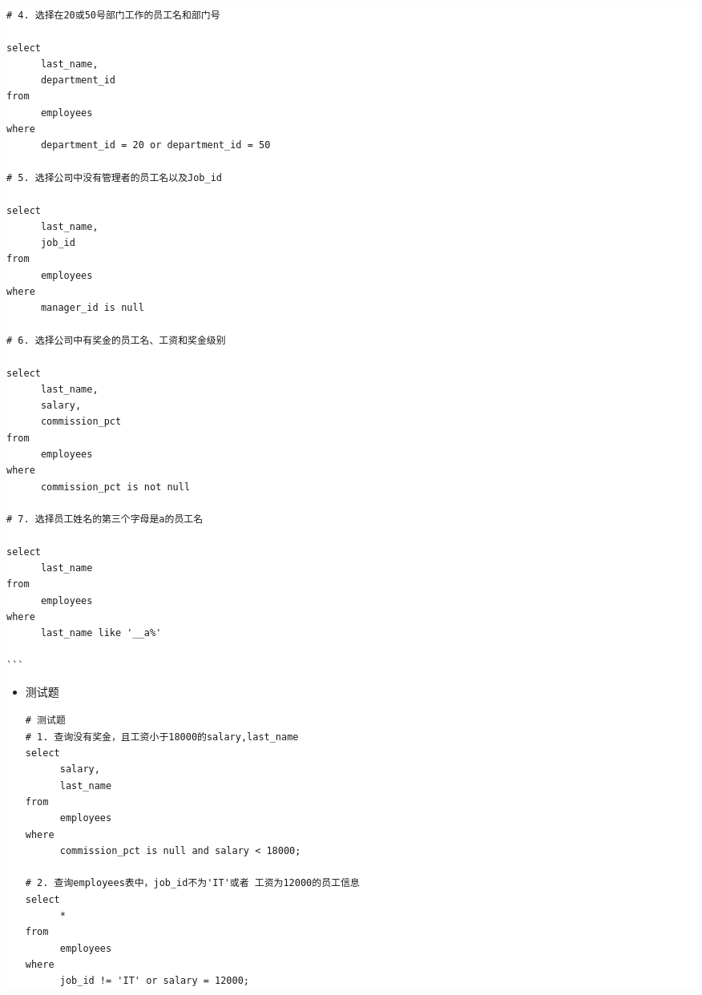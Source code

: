     # 4. 选择在20或50号部门工作的员工名和部门号
    
    select
          last_name,
          department_id
    from
          employees
    where
          department_id = 20 or department_id = 50
    
    # 5. 选择公司中没有管理者的员工名以及Job_id
    
    select
          last_name,
          job_id
    from
          employees
    where
          manager_id is null
    
    # 6. 选择公司中有奖金的员工名、工资和奖金级别
    
    select
          last_name,
          salary,
          commission_pct
    from
          employees
    where
          commission_pct is not null
    
    # 7. 选择员工姓名的第三个字母是a的员工名
    
    select
          last_name
    from
          employees
    where
          last_name like '__a%'
    
    ```
  
- 测试题

  ```mysql
  # 测试题
  # 1. 查询没有奖金，且工资小于18000的salary,last_name
  select
        salary,
        last_name
  from
        employees
  where
        commission_pct is null and salary < 18000;
  
  # 2. 查询employees表中，job_id不为'IT'或者 工资为12000的员工信息
  select
        *
  from
        employees
  where
        job_id != 'IT' or salary = 12000;
  ```